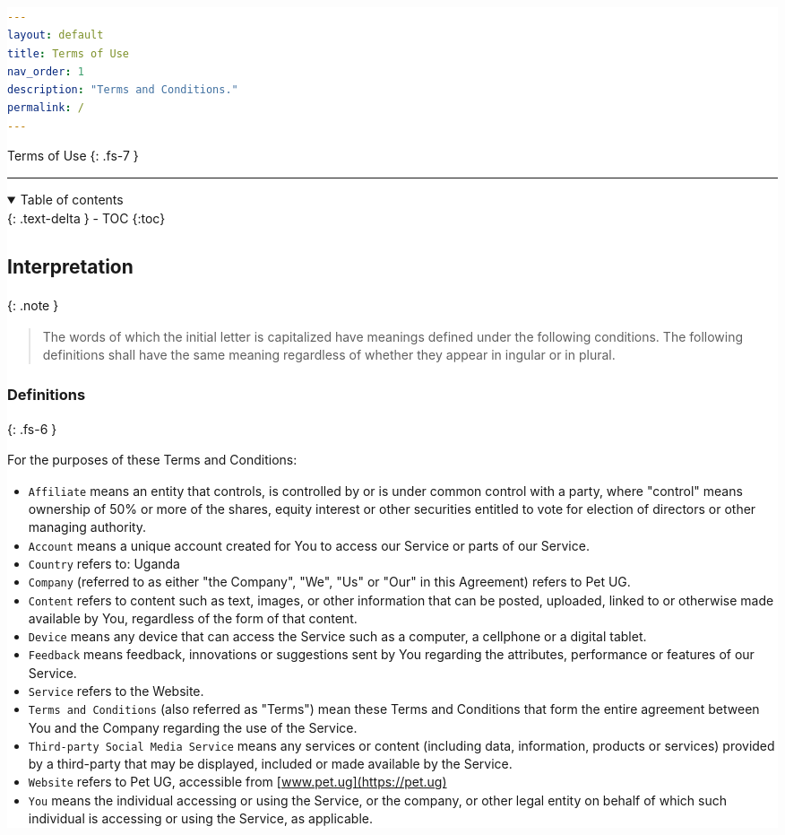 ```yaml
---
layout: default
title: Terms of Use
nav_order: 1
description: "Terms and Conditions."
permalink: /
---
```


 Terms of Use
{: .fs-7 }


---

<details open markdown="block">
  <summary>
    Table of contents
  </summary>
  {: .text-delta }
- TOC
{:toc}
</details>


## Interpretation

{: .note }
> The words of which the initial letter is capitalized have meanings defined under the following conditions. The following definitions shall have the same meaning regardless of whether they appear in ingular or in plural.


### Definitions
{: .fs-6 }

For the purposes of these Terms and Conditions:

- `Affiliate` means an entity that controls, is controlled by or is under common control with a party, where "control" means ownership of 50% or more of the shares, equity interest or other securities entitled to vote for election of directors or other managing authority.
- `Account` means a unique account created for You to access our Service or parts of our Service.
- `Country` refers to: Uganda
- `Company` (referred to as either "the Company", "We", "Us" or "Our" in this Agreement) refers to Pet UG.
- `Content` refers to content such as text, images, or other information that can be posted, uploaded, linked to or otherwise made available by You, regardless of the form of that content.
- `Device` means any device that can access the Service such as a computer, a cellphone or a digital tablet.
- `Feedback` means feedback, innovations or suggestions sent by You regarding the attributes, performance or features of our Service.
- `Service` refers to the Website.
- `Terms and Conditions` (also referred as "Terms") mean these Terms and Conditions that form the entire agreement between You and the Company regarding the use of the Service.
- `Third-party Social Media Service` means any services or content (including data, information, products or services) provided by a third-party that may be displayed, included or made available by the Service.
- `Website` refers to Pet UG, accessible from [www.pet.ug](https://pet.ug)
- `You` means the individual accessing or using the Service, or the company, or other legal entity on behalf of which such individual is accessing or using the Service, as applicable.

